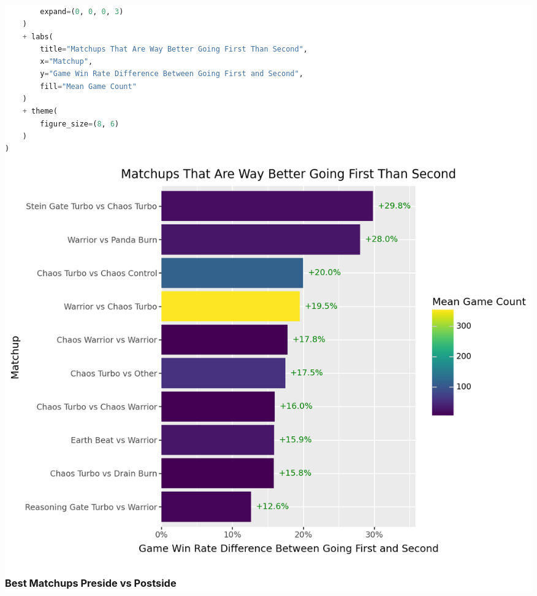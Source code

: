 ```python
        expand=(0, 0, 0, 3)
    )
    + labs(
        title="Matchups That Are Way Better Going First Than Second",
        x="Matchup",
        y="Game Win Rate Difference Between Going First and Second",
        fill="Mean Game Count"
    )
    + theme(
        figure_size=(8, 6)
    )
)
```


    
![png](README_files/README_78_0.png)
    


### Best Matchups Preside vs Postside
